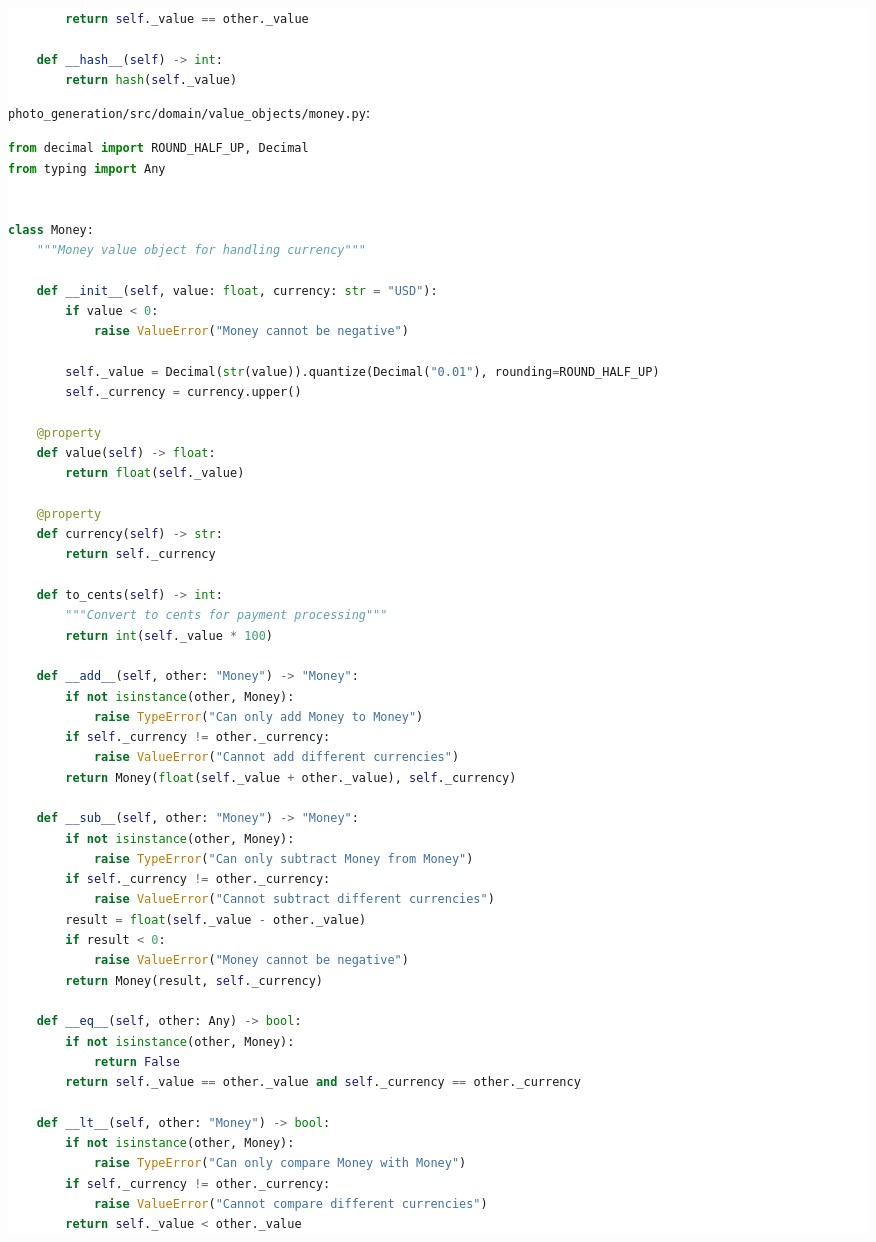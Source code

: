 ```py
        return self._value == other._value

    def __hash__(self) -> int:
        return hash(self._value)

```

`photo_generation/src/domain/value_objects/money.py`:

```py
from decimal import ROUND_HALF_UP, Decimal
from typing import Any


class Money:
    """Money value object for handling currency"""

    def __init__(self, value: float, currency: str = "USD"):
        if value < 0:
            raise ValueError("Money cannot be negative")

        self._value = Decimal(str(value)).quantize(Decimal("0.01"), rounding=ROUND_HALF_UP)
        self._currency = currency.upper()

    @property
    def value(self) -> float:
        return float(self._value)

    @property
    def currency(self) -> str:
        return self._currency

    def to_cents(self) -> int:
        """Convert to cents for payment processing"""
        return int(self._value * 100)

    def __add__(self, other: "Money") -> "Money":
        if not isinstance(other, Money):
            raise TypeError("Can only add Money to Money")
        if self._currency != other._currency:
            raise ValueError("Cannot add different currencies")
        return Money(float(self._value + other._value), self._currency)

    def __sub__(self, other: "Money") -> "Money":
        if not isinstance(other, Money):
            raise TypeError("Can only subtract Money from Money")
        if self._currency != other._currency:
            raise ValueError("Cannot subtract different currencies")
        result = float(self._value - other._value)
        if result < 0:
            raise ValueError("Money cannot be negative")
        return Money(result, self._currency)

    def __eq__(self, other: Any) -> bool:
        if not isinstance(other, Money):
            return False
        return self._value == other._value and self._currency == other._currency

    def __lt__(self, other: "Money") -> bool:
        if not isinstance(other, Money):
            raise TypeError("Can only compare Money with Money")
        if self._currency != other._currency:
            raise ValueError("Cannot compare different currencies")
        return self._value < other._value
```